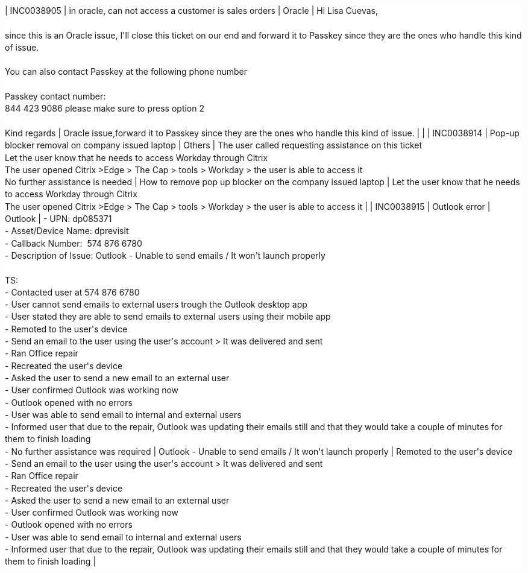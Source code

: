 | INC0038905 | in oracle, can not access a customer is sales orders                                             | Oracle         | Hi Lisa Cuevas,<br><br>since this is an Oracle issue, I'll close this ticket on our end and forward it to Passkey since they are the ones who handle this kind of issue.<br><br>You can also contact Passkey at the following phone number<br><br>Passkey contact number:<br>844 423 9086 please make sure to press option 2<br><br>Kind regards                                                                                                                                                                                                                                                                                                                                                                                                                                                                                                                                                                                                                                                                                                                                                                                                                                                                                                 | Oracle issue,forward it to Passkey since they are the ones who handle this kind of issue.           |                                                                                                                                                                                                                                                                                                                                                                                                                                                                                                                                                        |
| INC0038914 | Pop-up blocker removal on company issued laptop                                                  | Others         | The user called requesting assistance on this ticket<br>Let the user know that he needs to access Workday through Citrix<br>The user opened Citrix >Edge > The Cap > tools > Workday > the user is able to access it<br>No further assistance is needed                                                                                                                                                                                                                                                                                                                                                                                                                                                                                                                                                                                                                                                                                                                                                                                                                                                                                                                                                                                          | How to remove pop up blocker on the company issued laptop                                           | Let the user know that he needs to access Workday through Citrix<br>The user opened Citrix >Edge > The Cap > tools > Workday > the user is able to access it                                                                                                                                                                                                                                                                                                                                                                                           |
| INC0038915 | Outlook error                                                                                    | Outlook        | \- UPN: dp085371<br>\- Asset/Device Name: dprevislt<br>\- Callback Number:  574 876 6780<br>\- Description of Issue: Outlook - Unable to send emails / It won't launch properly<br><br>TS:<br>\- Contacted user at 574 876 6780<br>\- User cannot send emails to external users trough the Outlook desktop app<br>\- User stated they are able to send emails to external users using their mobile app<br>\- Remoted to the user's device<br>\- Send an email to the user using the user's account > It was delivered and sent<br>\- Ran Office repair<br>\- Recreated the user's device<br>\- Asked the user to send a new email to an external user<br>\- User confirmed Outlook was working now<br>\- Outlook opened with no errors<br>\- User was able to send email to internal and external users<br>\- Informed user that due to the repair, Outlook was updating their emails still and that they would take a couple of minutes for them to finish loading<br>\- No further assistance was required                                                                                                                                                                                                                                     | Outlook - Unable to send emails / It won't launch properly                                          | Remoted to the user's device<br>\- Send an email to the user using the user's account > It was delivered and sent<br>\- Ran Office repair<br>\- Recreated the user's device<br>\- Asked the user to send a new email to an external user<br>\- User confirmed Outlook was working now<br>\- Outlook opened with no errors<br>\- User was able to send email to internal and external users<br>\- Informed user that due to the repair, Outlook was updating their emails still and that they would take a couple of minutes for them to finish loading |